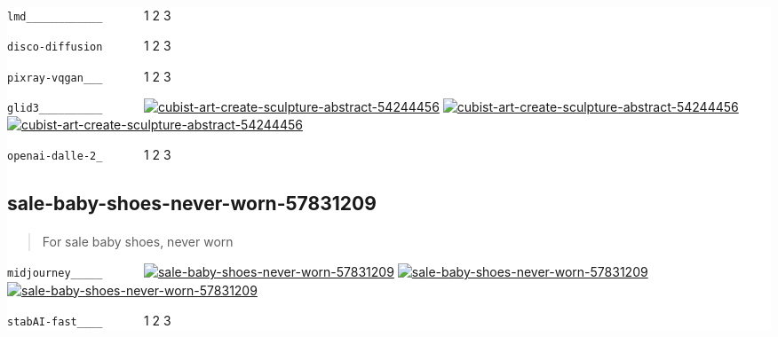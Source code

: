 
<span style="width:150px; display:inline-block; border-botttom:1px solid #ccc;">`lmd____________` </span>
1
2
3


<span style="width:150px; display:inline-block; border-botttom:1px solid #ccc;">`disco-diffusion` </span>
1
2
3


<span style="width:150px; display:inline-block; border-botttom:1px solid #ccc;">`pixray-vqgan___` </span>
1
2
3


<span style="width:150px; display:inline-block; border-botttom:1px solid #ccc;">`glid3__________` </span>
<a href="output/renders/cubist-art-create-sculpture-abstract-54244456/glid3-1.png"><img alt="cubist-art-create-sculpture-abstract-54244456" src="output/renders/cubist-art-create-sculpture-abstract-54244456/glid3-1.png" width="150px" /></a>
<a href="output/renders/cubist-art-create-sculpture-abstract-54244456/glid3-2.png"><img alt="cubist-art-create-sculpture-abstract-54244456" src="output/renders/cubist-art-create-sculpture-abstract-54244456/glid3-2.png" width="150px" /></a>
<a href="output/renders/cubist-art-create-sculpture-abstract-54244456/glid3-3.png"><img alt="cubist-art-create-sculpture-abstract-54244456" src="output/renders/cubist-art-create-sculpture-abstract-54244456/glid3-3.png" width="150px" /></a>


<span style="width:150px; display:inline-block; border-botttom:1px solid #ccc;">`openai-dalle-2_` </span>
1
2
3

## sale-baby-shoes-never-worn-57831209 
> For sale baby shoes, never worn



<span style="width:150px; display:inline-block; border-botttom:1px solid #ccc;">`midjourney_____` </span>
<a href="output/renders/sale-baby-shoes-never-worn-57831209/midj-1.png"><img alt="sale-baby-shoes-never-worn-57831209" src="output/renders/sale-baby-shoes-never-worn-57831209/midj-1.png" width="150px" /></a>
<a href="output/renders/sale-baby-shoes-never-worn-57831209/midj-2.png"><img alt="sale-baby-shoes-never-worn-57831209" src="output/renders/sale-baby-shoes-never-worn-57831209/midj-2.png" width="150px" /></a>
<a href="output/renders/sale-baby-shoes-never-worn-57831209/midj-3.png"><img alt="sale-baby-shoes-never-worn-57831209" src="output/renders/sale-baby-shoes-never-worn-57831209/midj-3.png" width="150px" /></a>


<span style="width:150px; display:inline-block; border-botttom:1px solid #ccc;">`stabAI-fast____` </span>
1
2
3


